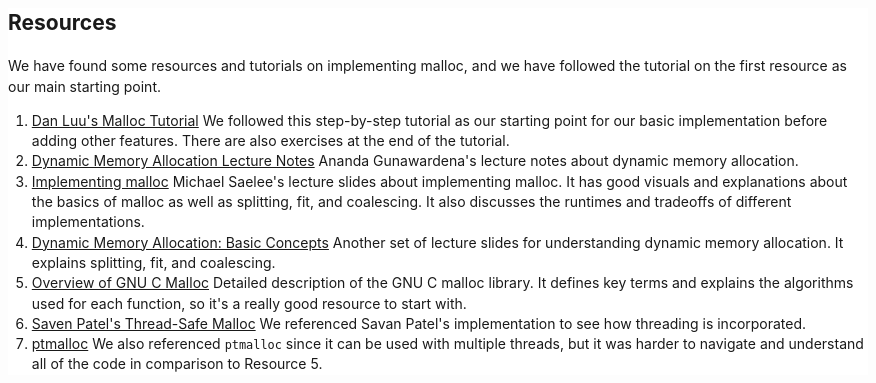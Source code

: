 
## Resources
We have found some resources and tutorials on implementing malloc, and we have followed the tutorial on the first resource as our main starting point.
1. [Dan Luu's Malloc Tutorial](https://danluu.com/malloc-tutorial/)
We followed this step-by-step tutorial as our starting point for our basic implementation before adding other features. There are also exercises at the end of the tutorial.
2. [Dynamic Memory Allocation Lecture Notes](https://www.cs.cmu.edu/~guna/15-123S11/Lectures/Lecture08.pdf)
Ananda Gunawardena's lecture notes about dynamic memory allocation.
3. [Implementing malloc](http://moss.cs.iit.edu/cs351/slides/slides-malloc.pdf)
Michael Saelee's lecture slides about implementing malloc. It has good visuals and explanations about the basics of malloc as well as splitting, fit, and coalescing. It also discusses the runtimes and tradeoffs of different implementations.
4. [Dynamic Memory Allocation: Basic Concepts](http://www.cs.cmu.edu/afs/cs/academic/class/15213-f11/www/lectures/18-allocation-basic.pdf)
Another set of lecture slides for understanding dynamic memory allocation. It explains splitting, fit, and coalescing.
5. [Overview of GNU C Malloc](https://sourceware.org/glibc/wiki/MallocInternals)
Detailed description of the GNU C malloc library. It defines key terms and explains the algorithms used for each function, so it's a really good resource to start with.
7. [Saven Patel's Thread-Safe Malloc](https://github.com/savanpatel/malloc)
We referenced Savan Patel's implementation to see how threading is incorporated.
6. [ptmalloc](http://www.malloc.de/en/)
We also referenced `ptmalloc` since it can be used with multiple threads, but it was harder to navigate and understand all of the code in comparison to Resource 5.

